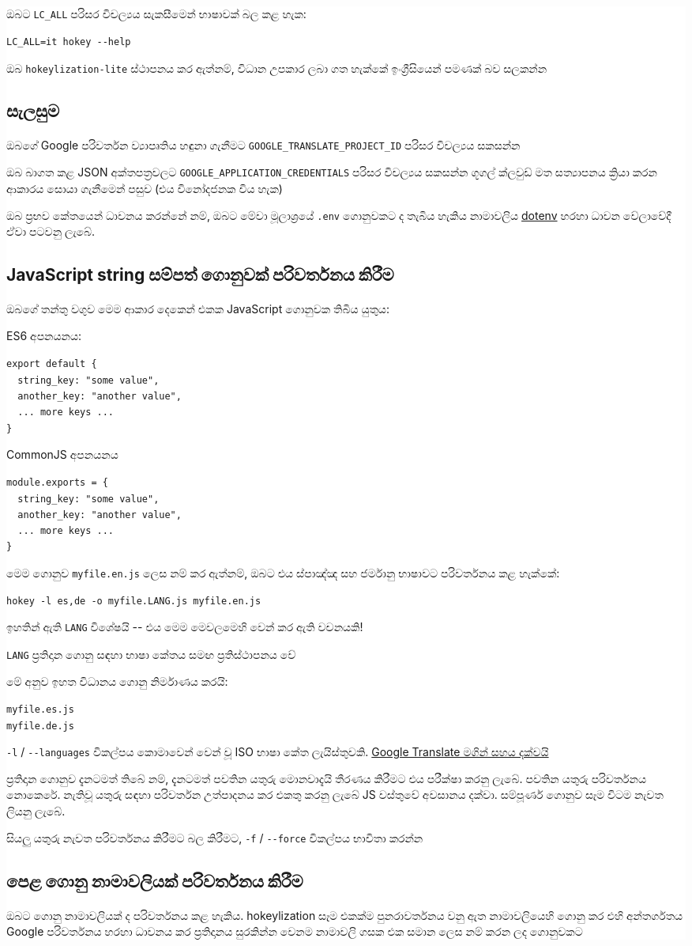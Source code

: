  ඔබට `LC_ALL` පරිසර විචල්‍යය සැකසීමෙන් භාෂාවක් බල කළ හැක:

    LC_ALL=it hokey --help

 ඔබ `hokeylization-lite` ස්ථාපනය කර ඇත්නම්, විධාන උපකාර ලබා ගත හැක්කේ ඉංග්‍රීසියෙන් පමණක් බව සලකන්න

 ## සැලසුම
 ඔබගේ Google පරිවර්තන ව්‍යාපෘතිය හඳුනා ගැනීමට `GOOGLE_TRANSLATE_PROJECT_ID` පරිසර විචල්‍යය සකසන්න

 ඔබ බාගත කළ JSON අක්තපත්‍රවලට `GOOGLE_APPLICATION_CREDENTIALS` පරිසර විචල්‍යය සකසන්න
 ගූගල් ක්ලවුඩ් මත සත්‍යාපනය ක්‍රියා කරන ආකාරය සොයා ගැනීමෙන් පසුව (එය විනෝදජනක විය හැක)

 ඔබ ප්‍රභව කේතයෙන් ධාවනය කරන්නේ නම්, ඔබට මේවා මූලාශ්‍රයේ `.env` ගොනුවකට ද තැබිය හැකිය
 නාමාවලිය [dotenv](https://www.npmjs.com/package/dotenv) හරහා ධාවන වේලාවේදී ඒවා පටවනු ලැබේ.

 ## JavaScript string සම්පත් ගොනුවක් පරිවර්තනය කිරීම
 ඔබගේ තන්තු වගුව මෙම ආකාර දෙකෙන් එකක JavaScript ගොනුවක තිබිය යුතුය:

 ES6 අපනයනය:

    export default {
      string_key: "some value",
      another_key: "another value",
      ... more keys ...
    }

 CommonJS අපනයනය

    module.exports = {
      string_key: "some value",
      another_key: "another value",
      ... more keys ...
    }

 මෙම ගොනුව `myfile.en.js` ලෙස නම් කර ඇත්නම්, ඔබට එය ස්පාඤ්ඤ සහ ජර්මානු භාෂාවට පරිවර්තනය කළ හැක්කේ:

    hokey -l es,de -o myfile.LANG.js myfile.en.js

 ඉහතින් ඇති `LANG` විශේෂයි -- එය මෙම මෙවලමෙහි වෙන් කර ඇති වචනයකි!

 `LANG` ප්‍රතිදාන ගොනු සඳහා භාෂා කේතය සමඟ ප්‍රතිස්ථාපනය වේ

 මේ අනුව ඉහත විධානය ගොනු නිර්මාණය කරයි:

    myfile.es.js
    myfile.de.js

 `-l` / `--languages` විකල්පය කොමාවෙන් වෙන් වූ ISO භාෂා කේත ලැයිස්තුවකි.
 [Google Translate මගින් සහය දක්වයි](https://cloud.google.com/translate/docs/languages)

 ප්‍රතිදාන ගොනුව දැනටමත් තිබේ නම්, දැනටමත් පවතින යතුරු මොනවාදැයි තීරණය කිරීමට එය පරීක්ෂා කරනු ලැබේ.
 පවතින යතුරු පරිවර්තනය නොකෙරේ. නැතිවූ යතුරු සඳහා පරිවර්තන උත්පාදනය කර එකතු කරනු ලැබේ
 JS වස්තුවේ අවසානය දක්වා. සම්පූර්ණ ගොනුව සෑම විටම නැවත ලියනු ලැබේ.

 සියලු යතුරු නැවත පරිවර්තනය කිරීමට බල කිරීමට, `-f` / `--force` විකල්පය භාවිතා කරන්න

 ## පෙළ ගොනු නාමාවලියක් පරිවර්තනය කිරීම
 ඔබට ගොනු නාමාවලියක් ද පරිවර්තනය කළ හැකිය. hokeylization සෑම එකක්ම පුනරාවර්තනය වනු ඇත
 නාමාවලියෙහි ගොනු කර එහි අන්තර්ගතය Google පරිවර්තනය හරහා ධාවනය කර ප්‍රතිදානය සුරකින්න
 වෙනම නාමාවලි ගසක එක සමාන ලෙස නම් කරන ලද ගොනුවකට
